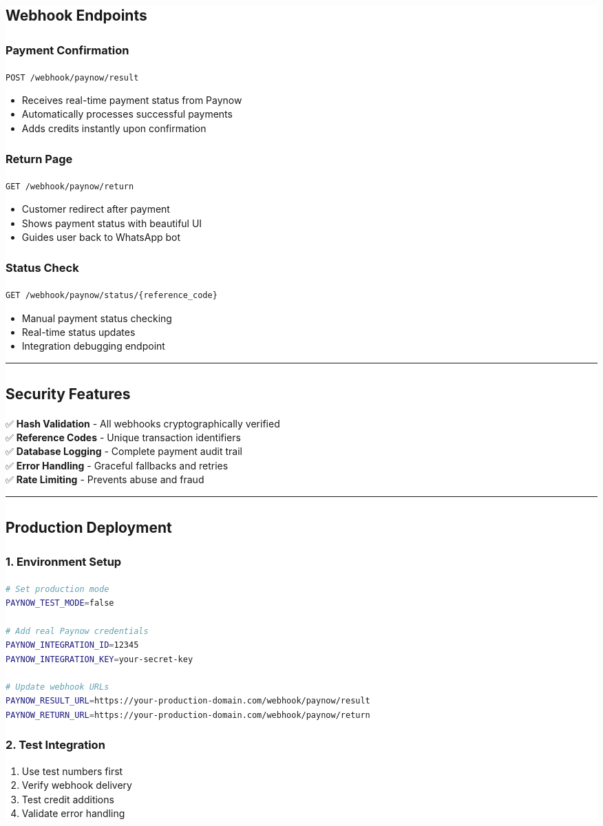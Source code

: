 
## Webhook Endpoints

### Payment Confirmation
`POST /webhook/paynow/result`
- Receives real-time payment status from Paynow
- Automatically processes successful payments
- Adds credits instantly upon confirmation

### Return Page
`GET /webhook/paynow/return`
- Customer redirect after payment
- Shows payment status with beautiful UI
- Guides user back to WhatsApp bot

### Status Check
`GET /webhook/paynow/status/{reference_code}`
- Manual payment status checking
- Real-time status updates
- Integration debugging endpoint

---

## Security Features

✅ **Hash Validation** - All webhooks cryptographically verified  
✅ **Reference Codes** - Unique transaction identifiers  
✅ **Database Logging** - Complete payment audit trail  
✅ **Error Handling** - Graceful fallbacks and retries  
✅ **Rate Limiting** - Prevents abuse and fraud  

---

## Production Deployment

### 1. Environment Setup
```bash
# Set production mode
PAYNOW_TEST_MODE=false

# Add real Paynow credentials  
PAYNOW_INTEGRATION_ID=12345
PAYNOW_INTEGRATION_KEY=your-secret-key

# Update webhook URLs
PAYNOW_RESULT_URL=https://your-production-domain.com/webhook/paynow/result
PAYNOW_RETURN_URL=https://your-production-domain.com/webhook/paynow/return
```

### 2. Test Integration
1. Use test numbers first
2. Verify webhook delivery
3. Test credit additions
4. Validate error handling
